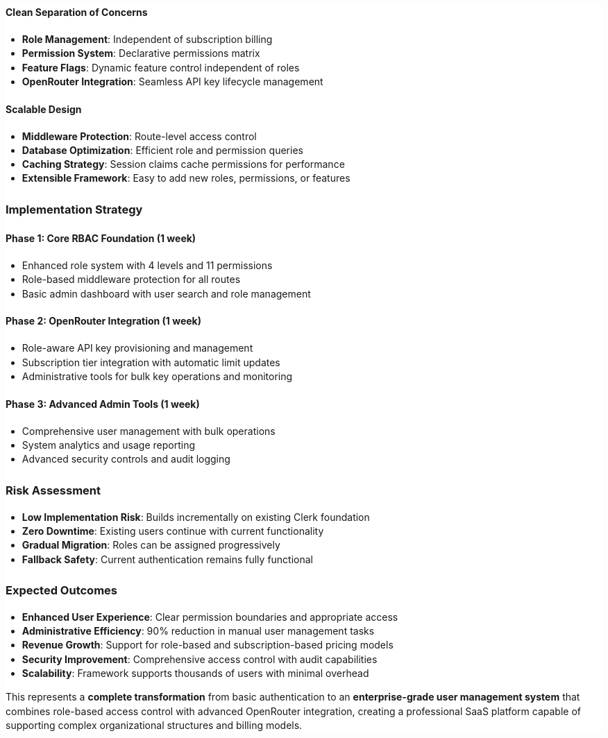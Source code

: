#### Clean Separation of Concerns
- **Role Management**: Independent of subscription billing
- **Permission System**: Declarative permissions matrix
- **Feature Flags**: Dynamic feature control independent of roles
- **OpenRouter Integration**: Seamless API key lifecycle management

#### Scalable Design
- **Middleware Protection**: Route-level access control
- **Database Optimization**: Efficient role and permission queries
- **Caching Strategy**: Session claims cache permissions for performance
- **Extensible Framework**: Easy to add new roles, permissions, or features

### Implementation Strategy

#### Phase 1: Core RBAC Foundation (1 week)
- Enhanced role system with 4 levels and 11 permissions
- Role-based middleware protection for all routes
- Basic admin dashboard with user search and role management

#### Phase 2: OpenRouter Integration (1 week)
- Role-aware API key provisioning and management
- Subscription tier integration with automatic limit updates
- Administrative tools for bulk key operations and monitoring

#### Phase 3: Advanced Admin Tools (1 week)
- Comprehensive user management with bulk operations
- System analytics and usage reporting
- Advanced security controls and audit logging

### Risk Assessment
- **Low Implementation Risk**: Builds incrementally on existing Clerk foundation
- **Zero Downtime**: Existing users continue with current functionality
- **Gradual Migration**: Roles can be assigned progressively
- **Fallback Safety**: Current authentication remains fully functional

### Expected Outcomes
- **Enhanced User Experience**: Clear permission boundaries and appropriate access
- **Administrative Efficiency**: 90% reduction in manual user management tasks
- **Revenue Growth**: Support for role-based and subscription-based pricing models
- **Security Improvement**: Comprehensive access control with audit capabilities
- **Scalability**: Framework supports thousands of users with minimal overhead

This represents a **complete transformation** from basic authentication to an **enterprise-grade user management system** that combines role-based access control with advanced OpenRouter integration, creating a professional SaaS platform capable of supporting complex organizational structures and billing models.